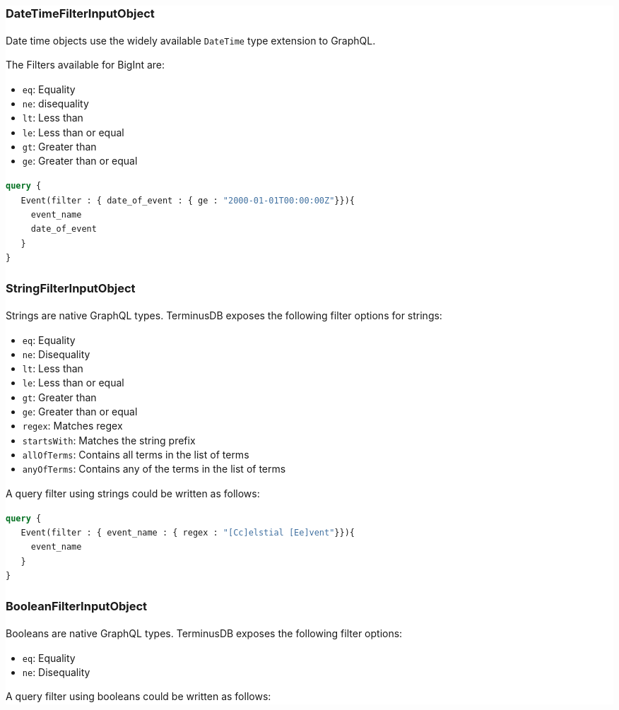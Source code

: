 ### DateTimeFilterInputObject

Date time objects use the widely available `DateTime` type extension to GraphQL.

The Filters available for BigInt are:

* `eq`: Equality
* `ne`: disequality
* `lt`: Less than
* `le`: Less than or equal
* `gt`: Greater than
* `ge`: Greater than or equal

```graphql
query {
   Event(filter : { date_of_event : { ge : "2000-01-01T00:00:00Z"}}){
     event_name
     date_of_event
   }
}
```

### StringFilterInputObject

Strings are native GraphQL types. TerminusDB exposes the following filter options for strings:

* `eq`: Equality
* `ne`: Disequality
* `lt`: Less than
* `le`: Less than or equal
* `gt`: Greater than
* `ge`: Greater than or equal
* `regex`: Matches regex
* `startsWith`: Matches the string prefix
* `allOfTerms`: Contains all terms in the list of terms
* `anyOfTerms`: Contains any of the terms in the list of terms

A query filter using strings could be written as follows:

```graphql
query {
   Event(filter : { event_name : { regex : "[Cc]elstial [Ee]vent"}}){
     event_name
   }
}
```

### BooleanFilterInputObject

Booleans are native GraphQL types. TerminusDB exposes the following filter options:

* `eq`: Equality
* `ne`: Disequality

A query filter using booleans could be written as follows:
